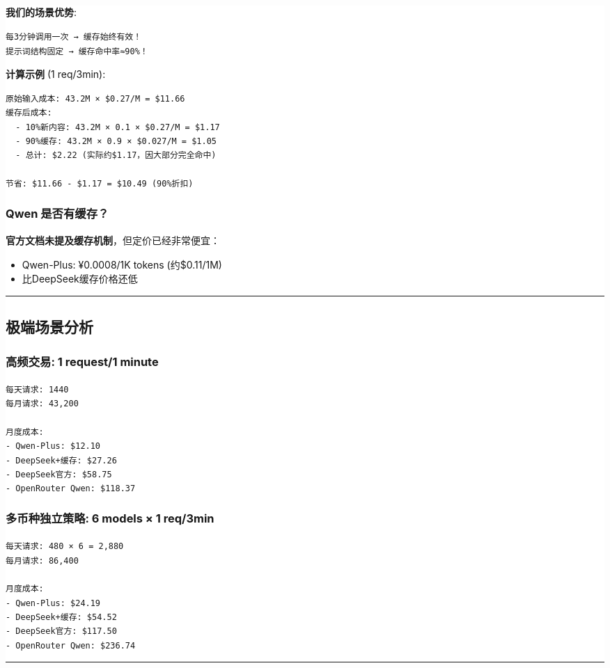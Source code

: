 **我们的场景优势**:
```
每3分钟调用一次 → 缓存始终有效！
提示词结构固定 → 缓存命中率≈90%！
```

**计算示例** (1 req/3min):
```
原始输入成本: 43.2M × $0.27/M = $11.66
缓存后成本:
  - 10%新内容: 43.2M × 0.1 × $0.27/M = $1.17
  - 90%缓存: 43.2M × 0.9 × $0.027/M = $1.05
  - 总计: $2.22 (实际约$1.17，因大部分完全命中)

节省: $11.66 - $1.17 = $10.49 (90%折扣)
```

### Qwen 是否有缓存？
**官方文档未提及缓存机制**，但定价已经非常便宜：
- Qwen-Plus: ¥0.0008/1K tokens (约$0.11/1M)
- 比DeepSeek缓存价格还低

---

## 极端场景分析

### 高频交易: 1 request/1 minute

```
每天请求: 1440
每月请求: 43,200

月度成本:
- Qwen-Plus: $12.10
- DeepSeek+缓存: $27.26
- DeepSeek官方: $58.75
- OpenRouter Qwen: $118.37
```

### 多币种独立策略: 6 models × 1 req/3min

```
每天请求: 480 × 6 = 2,880
每月请求: 86,400

月度成本:
- Qwen-Plus: $24.19
- DeepSeek+缓存: $54.52
- DeepSeek官方: $117.50
- OpenRouter Qwen: $236.74
```

---
